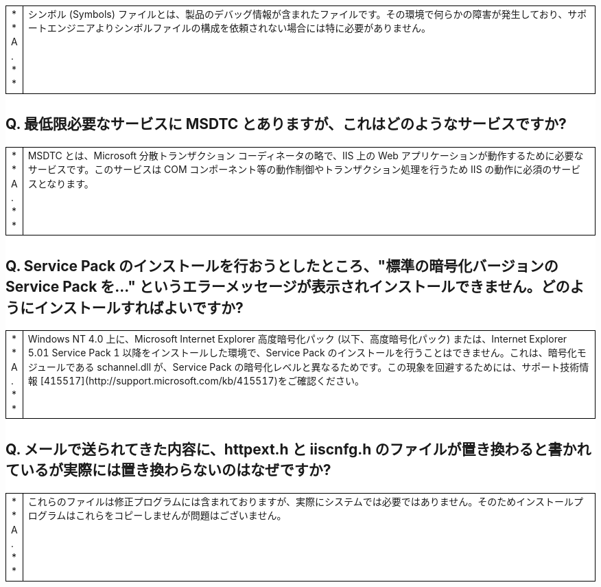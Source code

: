 <table border="0" cellpadding="0" cellspacing="0" style="margin-top:10px" width="100%">
<tr>
<td style="border:1px solid black;" valign="top" width="2%">
**A.**
</td>
<td style="border:1px solid black;" rowspan="2" valign="top" width="98%">
シンボル (Symbols) ファイルとは、製品のデバッグ情報が含まれたファイルです。その環境で何らかの障害が発生しており、サポートエンジニアよりシンボルファイルの構成を依頼されない場合には特に必要がありません。
</td>
</tr>
</table>
<p> </p>

Q. 最低限必要なサービスに MSDTC とありますが、これはどのようなサービスですか?
-----------------------------------------------------------------------------

<table border="0" cellpadding="0" cellspacing="0" style="margin-top:10px" width="100%">
<tr>
<td style="border:1px solid black;" valign="top" width="2%">
**A.**
</td>
<td style="border:1px solid black;" rowspan="2" valign="top" width="98%">
MSDTC とは、Microsoft 分散トランザクション コーディネータの略で、IIS 上の Web アプリケーションが動作するために必要なサービスです。このサービスは COM コンポーネント等の動作制御やトランザクション処理を行うため IIS の動作に必須のサービスとなります。
</td>
</tr>
</table>
<p> </p>

Q. Service Pack のインストールを行おうとしたところ、"標準の暗号化バージョンの Service Pack を..." というエラーメッセージが表示されインストールできません。どのようにインストールすればよいですか?
-------------------------------------------------------------------------------------------------------------------------------------------------------------------------------------------------

<table border="0" cellpadding="0" cellspacing="0" style="margin-top:10px" width="100%">
<tr>
<td style="border:1px solid black;" valign="top" width="2%">
**A.**
</td>
<td style="border:1px solid black;" rowspan="2" valign="top" width="98%">
Windows NT 4.0 上に、Microsoft Internet Explorer 高度暗号化パック (以下、高度暗号化パック) または、Internet Explorer 5.01 Service Pack 1 以降をインストールした環境で、Service Pack のインストールを行うことはできません。これは、暗号化モジュールである schannel.dll が、Service Pack の暗号化レベルと異なるためです。この現象を回避するためには、サポート技術情報 [415517](http://support.microsoft.com/kb/415517)をご確認ください。
</td>
</tr>
</table>
<p> </p>

Q. メールで送られてきた内容に、httpext.h と iiscnfg.h のファイルが置き換わると書かれているが実際には置き換わらないのはなぜですか?
---------------------------------------------------------------------------------------------------------------------------------

<table border="0" cellpadding="0" cellspacing="0" style="margin-top:10px" width="100%">
<tr>
<td style="border:1px solid black;" valign="top" width="2%">
**A.**
</td>
<td style="border:1px solid black;" rowspan="2" valign="top" width="98%">
これらのファイルは修正プログラムには含まれておりますが、実際にシステムでは必要ではありません。そのためインストールプログラムはこれらをコピーしませんが問題はございません。
</td>
</tr>
</table>
<p> </p>
